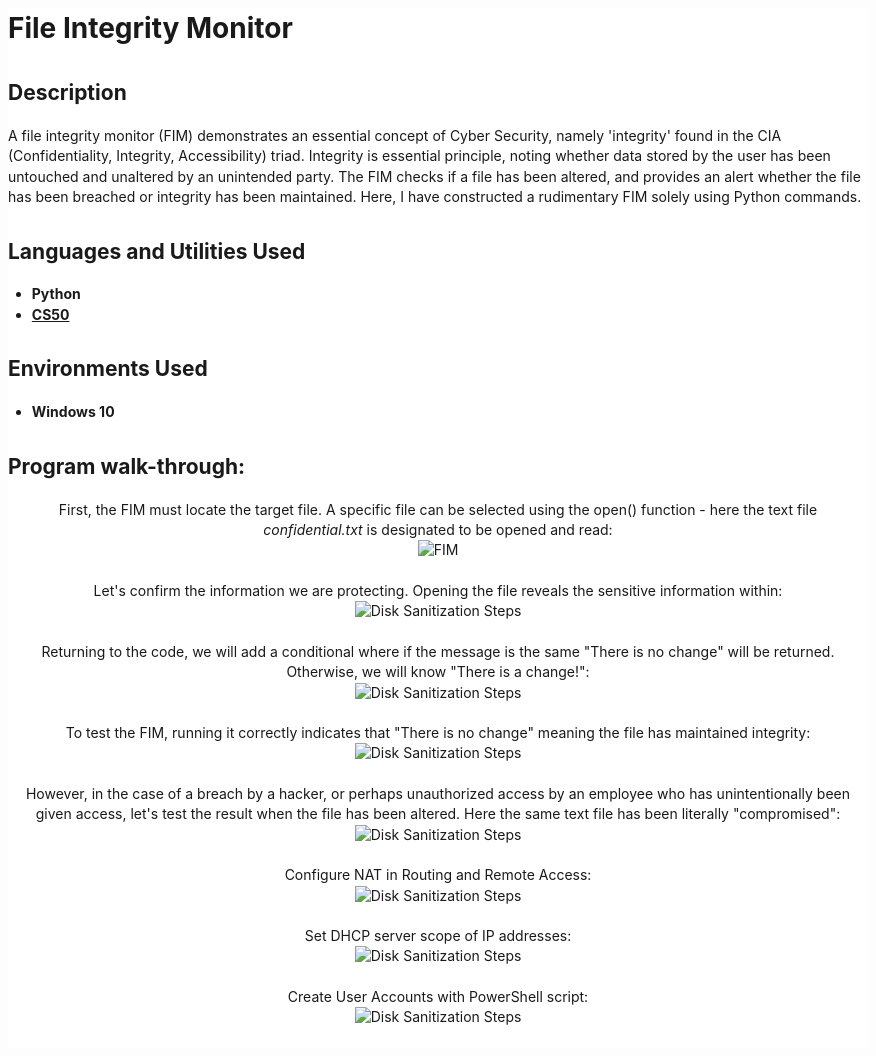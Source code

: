 <h1>File Integrity Monitor</h1>


<h2>Description</h2>
A file integrity monitor (FIM) demonstrates an essential concept of Cyber Security, namely 'integrity' found in the CIA (Confidentiality, Integrity, Accessibility) triad. Integrity is essential principle, noting whether data stored by the user has been untouched and unaltered by an unintended party. The FIM checks if a file has been altered, and provides an alert whether the file has been breached or integrity has been maintained. Here, I have constructed a rudimentary FIM solely using Python commands. 
<br />


<h2>Languages and Utilities Used</h2>

- <b>Python</b>
- <b>[CS50](https://github.com/thethirdbirthday/harvard_python)</b>

<h2>Environments Used </h2>

- <b>Windows 10</b>

<h2>Program walk-through:</h2>

<p align="center">
First, the FIM must locate the target file. A specific file can be selected using the open() function - here the text file <i>confidential.txt</i> is designated to be opened and read: <br/>
<img src="https://github.com/thethirdbirthday/file_integrity_monitor/blob/8223776a5e71b85010cb726a90b2801d96973f98/images/fim_1.PNG" height="80%" width="80%" alt="FIM"/>
<br />
<br />
Let's confirm the information we are protecting. Opening the file reveals the sensitive information within:  <br/>
<img src="https://github.com/thethirdbirthday/file_integrity_monitor/blob/ddcf27e9dda495fa936f78b225d3142c77a2ef81/images/fim_3.PNG" height="80%" width="80%" alt="Disk Sanitization Steps"/>
<br/>
<br />
Returning to the code, we will add a conditional where if the message is the same "There is no change" will be returned. Otherwise, we will know "There is a change!": <br/>
<img src="https://github.com/thethirdbirthday/file_integrity_monitor/blob/d4e16befabb004ce9a4340fa7970d816e8bd78e1/images/fim_2.PNG" height="80%" width="80%" alt="Disk Sanitization Steps"/>
<br />
<br/>
To test the FIM, running it correctly indicates that "There is no change" meaning the file has maintained integrity: <br/>
<img src="https://github.com/thethirdbirthday/file_integrity_monitor/blob/501032971b54803e729237764b33256bcd84d113/images/fim_4.PNG" height="80%" width="80%" alt="Disk Sanitization Steps"/>
<br />
<br/>
However, in the case of a breach by a hacker, or perhaps unauthorized access by an employee who has unintentionally been given access, let's test the result when the file has been altered. Here the same text file has been literally "compromised": <br/>
<img src="https://github.com/thethirdbirthday/file_integrity_monitor/blob/7643b74fba1656b0e7658079d6b389def3b0ab58/images/fim_5.PNG" height="80%" width="80%" alt="Disk Sanitization Steps"/>
<br /> 
<br/>
Configure NAT in Routing and Remote Access: <br/>
<img src="https://github.com/thethirdbirthday/Active-Directory/blob/2e89cf54db7acecf70c92f16cfd937e15d21f40c/images/ad_remoteaccess.PNG" height="80%" width="80%" alt="Disk Sanitization Steps"/>
<br />  
<br />
Set DHCP server scope of IP addresses:  <br/>
<img src="https://github.com/thethirdbirthday/Active-Directory/blob/3d1348440261b9f3aeda47158482a7c1f5d75ad0/ad_35.PNG" height="80%" width="80%" alt="Disk Sanitization Steps"/>
<br />
<br />
Create User Accounts with PowerShell script:  <br/>
<img src="https://github.com/thethirdbirthday/Active-Directory/blob/3d1348440261b9f3aeda47158482a7c1f5d75ad0/ad_39.PNG" height="80%" width="80%" alt="Disk Sanitization Steps"/>
<br />
<br />